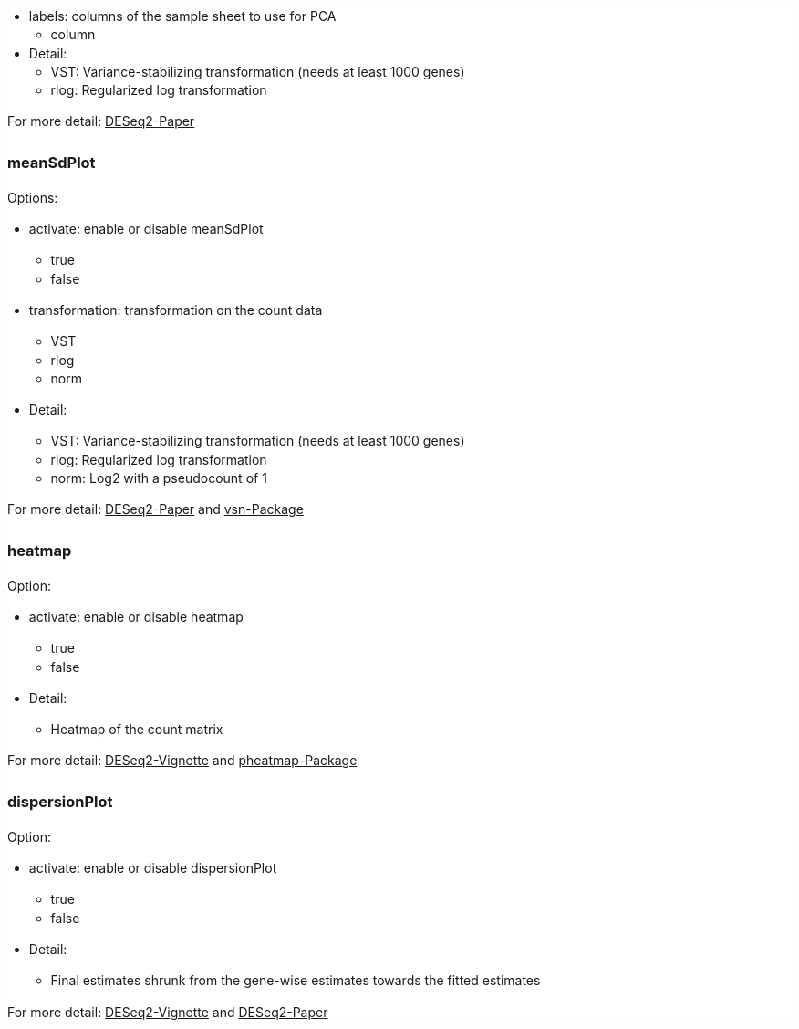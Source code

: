 
- labels: columns of the sample sheet to use for PCA
    - column
- Detail:
    - VST: Variance-stabilizing transformation (needs at least 1000 genes)
    - rlog: Regularized log transformation
    
For more detail: [DESeq2-Paper](https://genomebiology.biomedcentral.com/articles/10.1186/s13059-014-0550-8)

### meanSdPlot
Options:
- activate: enable or disable meanSdPlot
    - true
    - false


- transformation: transformation on the count data
    - VST
    - rlog 
    - norm

- Detail:
    - VST: Variance-stabilizing transformation (needs at least 1000 genes)
    - rlog: Regularized log transformation
    - norm: Log2 with a pseudocount of 1
    
For more detail: [DESeq2-Paper](https://genomebiology.biomedcentral.com/articles/10.1186/s13059-014-0550-8) and [vsn-Package](https://bioconductor.org/packages/release/bioc/html/vsn.html)


### heatmap
Option:
- activate: enable or disable heatmap
    - true
    - false

- Detail:
    - Heatmap of the count matrix

For more detail: [DESeq2-Vignette](https://www.bioconductor.org/packages/release/bioc/vignettes/DESeq2/inst/doc/DESeq2.html#data-quality-assessment-by-sample-clustering-and-visualization) and [pheatmap-Package](https://cran.r-project.org/web/packages/pheatmap/index.html)


### dispersionPlot
Option:
- activate: enable or disable dispersionPlot
    - true
    - false

- Detail:
    - Final estimates shrunk from the gene-wise estimates towards the fitted estimates

For more detail: [DESeq2-Vignette](https://www.bioconductor.org/packages/release/bioc/vignettes/DESeq2/inst/doc/DESeq2.html#data-quality-assessment-by-sample-clustering-and-visualization) and [DESeq2-Paper](https://genomebiology.biomedcentral.com/articles/10.1186/s13059-014-0550-8)
